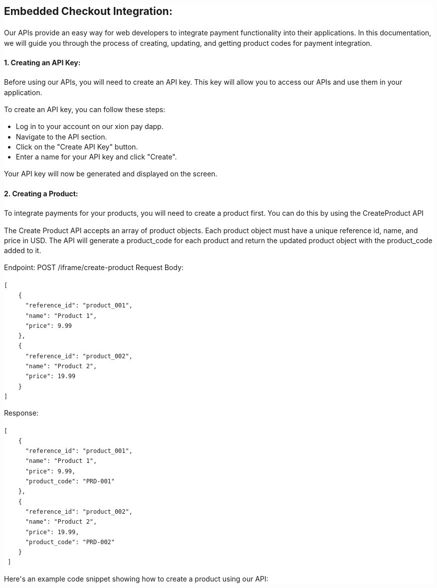 ## Embedded Checkout Integration:

Our APIs provide an easy way for web developers to integrate payment functionality into their applications. In this documentation, we will guide you through the process of creating, updating, and getting product codes for payment integration.

#### 1. Creating an API Key:

Before using our APIs, you will need to create an API key. This key will allow you to access our APIs and use them in your application.

To create an API key, you can follow these steps:

- Log in to your account on our xion pay dapp.
- Navigate to the API section.
- Click on the "Create API Key" button.
- Enter a name for your API key and click "Create".

Your API key will now be generated and displayed on the screen.

#### 2. Creating a Product:

To integrate payments for your products, you will need to create a product first. You can do this by using the CreateProduct API

The Create Product API accepts an array of product objects. Each product object must have a unique reference id, name, and price in USD. The API will generate a product_code for each product and return the updated product object with the product_code added to it.

Endpoint: POST /iframe/create-product
Request Body:
```
[
    {
      "reference_id": "product_001",
      "name": "Product 1",
      "price": 9.99
    },
    {
      "reference_id": "product_002",
      "name": "Product 2",
      "price": 19.99
    }
]
```
Response:
```
[
    {
      "reference_id": "product_001",
      "name": "Product 1",
      "price": 9.99,
      "product_code": "PRD-001"
    },
    {
      "reference_id": "product_002",
      "name": "Product 2",
      "price": 19.99,
      "product_code": "PRD-002"
    }
 ]
```
Here's an example code snippet showing how to create a product using our API:
